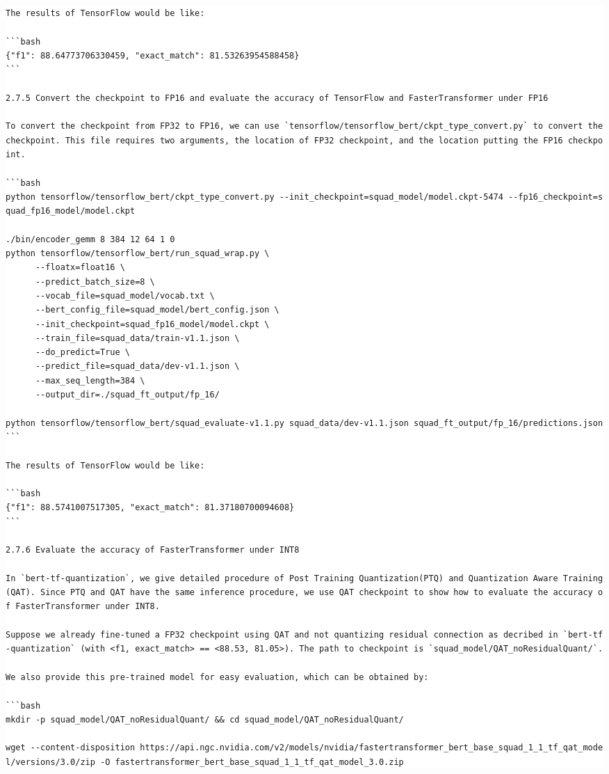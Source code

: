     The results of TensorFlow would be like:

    ```bash
    {"f1": 88.64773706330459, "exact_match": 81.53263954588458}
    ```

    2.7.5 Convert the checkpoint to FP16 and evaluate the accuracy of TensorFlow and FasterTransformer under FP16

    To convert the checkpoint from FP32 to FP16, we can use `tensorflow/tensorflow_bert/ckpt_type_convert.py` to convert the checkpoint. This file requires two arguments, the location of FP32 checkpoint, and the location putting the FP16 checkpoint.

    ```bash
    python tensorflow/tensorflow_bert/ckpt_type_convert.py --init_checkpoint=squad_model/model.ckpt-5474 --fp16_checkpoint=squad_fp16_model/model.ckpt

    ./bin/encoder_gemm 8 384 12 64 1 0
    python tensorflow/tensorflow_bert/run_squad_wrap.py \
          --floatx=float16 \
          --predict_batch_size=8 \
          --vocab_file=squad_model/vocab.txt \
          --bert_config_file=squad_model/bert_config.json \
          --init_checkpoint=squad_fp16_model/model.ckpt \
          --train_file=squad_data/train-v1.1.json \
          --do_predict=True \
          --predict_file=squad_data/dev-v1.1.json \
          --max_seq_length=384 \
          --output_dir=./squad_ft_output/fp_16/

    python tensorflow/tensorflow_bert/squad_evaluate-v1.1.py squad_data/dev-v1.1.json squad_ft_output/fp_16/predictions.json
    ```

    The results of TensorFlow would be like:

    ```bash
    {"f1": 88.5741007517305, "exact_match": 81.37180700094608}
    ```

    2.7.6 Evaluate the accuracy of FasterTransformer under INT8
    
    In `bert-tf-quantization`, we give detailed procedure of Post Training Quantization(PTQ) and Quantization Aware Training (QAT). Since PTQ and QAT have the same inference procedure, we use QAT checkpoint to show how to evaluate the accuracy of FasterTransformer under INT8.  
    
    Suppose we already fine-tuned a FP32 checkpoint using QAT and not quantizing residual connection as decribed in `bert-tf-quantization` (with <f1, exact_match> == <88.53, 81.05>). The path to checkpoint is `squad_model/QAT_noResidualQuant/`.

    We also provide this pre-trained model for easy evaluation, which can be obtained by:

    ```bash
    mkdir -p squad_model/QAT_noResidualQuant/ && cd squad_model/QAT_noResidualQuant/

    wget --content-disposition https://api.ngc.nvidia.com/v2/models/nvidia/fastertransformer_bert_base_squad_1_1_tf_qat_model/versions/3.0/zip -O fastertransformer_bert_base_squad_1_1_tf_qat_model_3.0.zip
